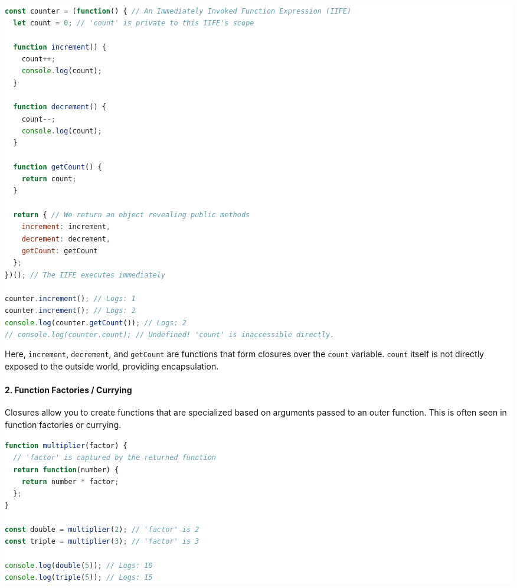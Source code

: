 ```javascript
const counter = (function() { // An Immediately Invoked Function Expression (IIFE)
  let count = 0; // 'count' is private to this IIFE's scope

  function increment() {
    count++;
    console.log(count);
  }

  function decrement() {
    count--;
    console.log(count);
  }

  function getCount() {
    return count;
  }

  return { // We return an object revealing public methods
    increment: increment,
    decrement: decrement,
    getCount: getCount
  };
})(); // The IIFE executes immediately

counter.increment(); // Logs: 1
counter.increment(); // Logs: 2
console.log(counter.getCount()); // Logs: 2
// console.log(counter.count); // Undefined! 'count' is inaccessible directly.
```

Here, `increment`, `decrement`, and `getCount` are functions that form closures over the `count` variable. `count` itself is not directly exposed to the outside world, providing encapsulation.

#### 2. Function Factories / Currying

Closures allow you to create functions that are specialized based on arguments passed to an outer function. This is often seen in function factories or currying.

```javascript
function multiplier(factor) {
  // 'factor' is captured by the returned function
  return function(number) {
    return number * factor;
  };
}

const double = multiplier(2); // 'factor' is 2
const triple = multiplier(3); // 'factor' is 3

console.log(double(5)); // Logs: 10
console.log(triple(5)); // Logs: 15
```
